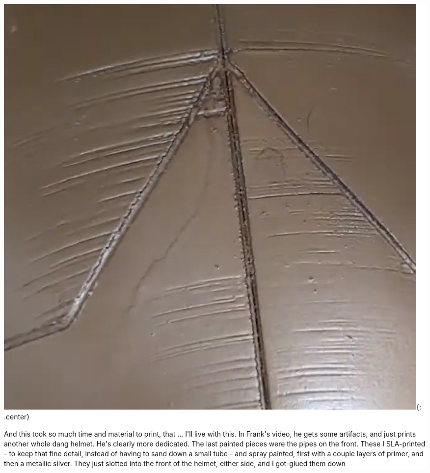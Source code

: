 ![First attempt](/assets/samus-armour/hetlmet_artifacts.jpg){: .center}  

And this took so much time and material to print, that ... I'll live with this. In Frank's video, he gets some artifacts, and just prints another whole dang helmet. He's clearly more dedicated. 
The last painted pieces were the pipes on the front. These I SLA-printed - to keep that fine detail, instead of having to sand down a small tube - and spray painted, first with a couple layers of primer, and then a metallic silver. They just slotted into the front of the helmet, either side, and I got-glued them down

